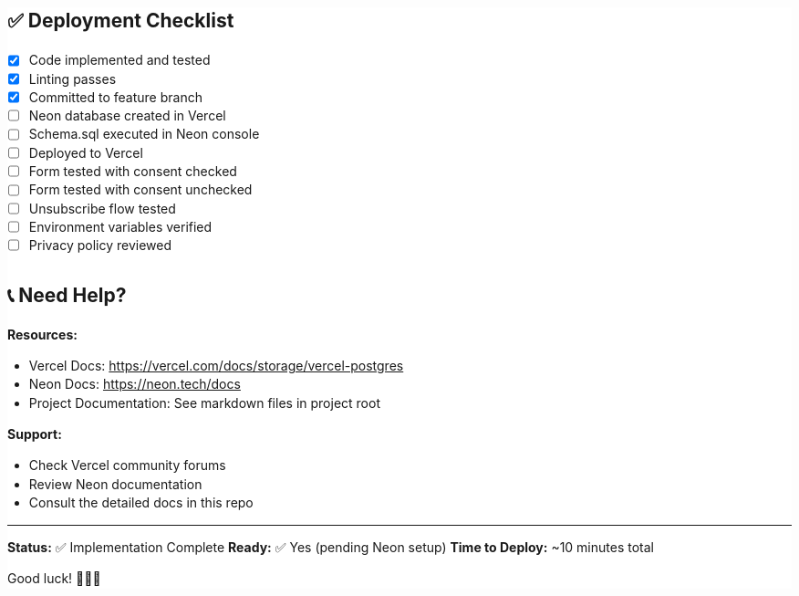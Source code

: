 ## ✅ Deployment Checklist

- [x] Code implemented and tested
- [x] Linting passes
- [x] Committed to feature branch
- [ ] Neon database created in Vercel
- [ ] Schema.sql executed in Neon console
- [ ] Deployed to Vercel
- [ ] Form tested with consent checked
- [ ] Form tested with consent unchecked
- [ ] Unsubscribe flow tested
- [ ] Environment variables verified
- [ ] Privacy policy reviewed

## 📞 Need Help?

**Resources:**
- Vercel Docs: https://vercel.com/docs/storage/vercel-postgres
- Neon Docs: https://neon.tech/docs
- Project Documentation: See markdown files in project root

**Support:**
- Check Vercel community forums
- Review Neon documentation
- Consult the detailed docs in this repo

---

**Status:** ✅ Implementation Complete
**Ready:** ✅ Yes (pending Neon setup)
**Time to Deploy:** ~10 minutes total

Good luck! 🏃‍♂️💪
